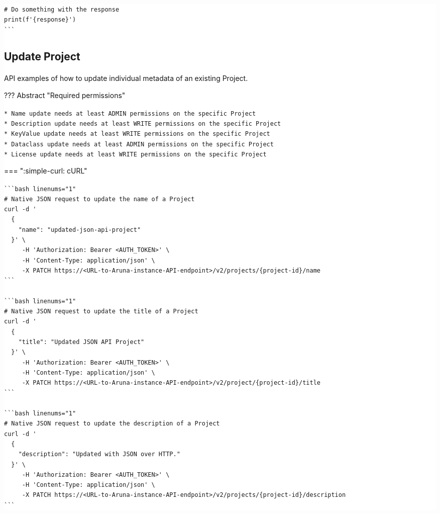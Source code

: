     # Do something with the response
    print(f'{response}')
    ```


## Update Project

API examples of how to update individual metadata of an existing Project.

??? Abstract "Required permissions"

    * Name update needs at least ADMIN permissions on the specific Project
    * Description update needs at least WRITE permissions on the specific Project
    * KeyValue update needs at least WRITE permissions on the specific Project
    * Dataclass update needs at least ADMIN permissions on the specific Project
    * License update needs at least WRITE permissions on the specific Project

=== ":simple-curl: cURL"

    ```bash linenums="1"
    # Native JSON request to update the name of a Project
    curl -d '
      {
        "name": "updated-json-api-project"
      }' \
         -H 'Authorization: Bearer <AUTH_TOKEN>' \
         -H 'Content-Type: application/json' \
         -X PATCH https://<URL-to-Aruna-instance-API-endpoint>/v2/projects/{project-id}/name
    ```

    ```bash linenums="1"
    # Native JSON request to update the title of a Project
    curl -d '
      {
        "title": "Updated JSON API Project"
      }' \
         -H 'Authorization: Bearer <AUTH_TOKEN>' \
         -H 'Content-Type: application/json' \
         -X PATCH https://<URL-to-Aruna-instance-API-endpoint>/v2/project/{project-id}/title
    ```

    ```bash linenums="1"
    # Native JSON request to update the description of a Project
    curl -d '
      {
        "description": "Updated with JSON over HTTP."
      }' \
         -H 'Authorization: Bearer <AUTH_TOKEN>' \
         -H 'Content-Type: application/json' \
         -X PATCH https://<URL-to-Aruna-instance-API-endpoint>/v2/projects/{project-id}/description
    ```
